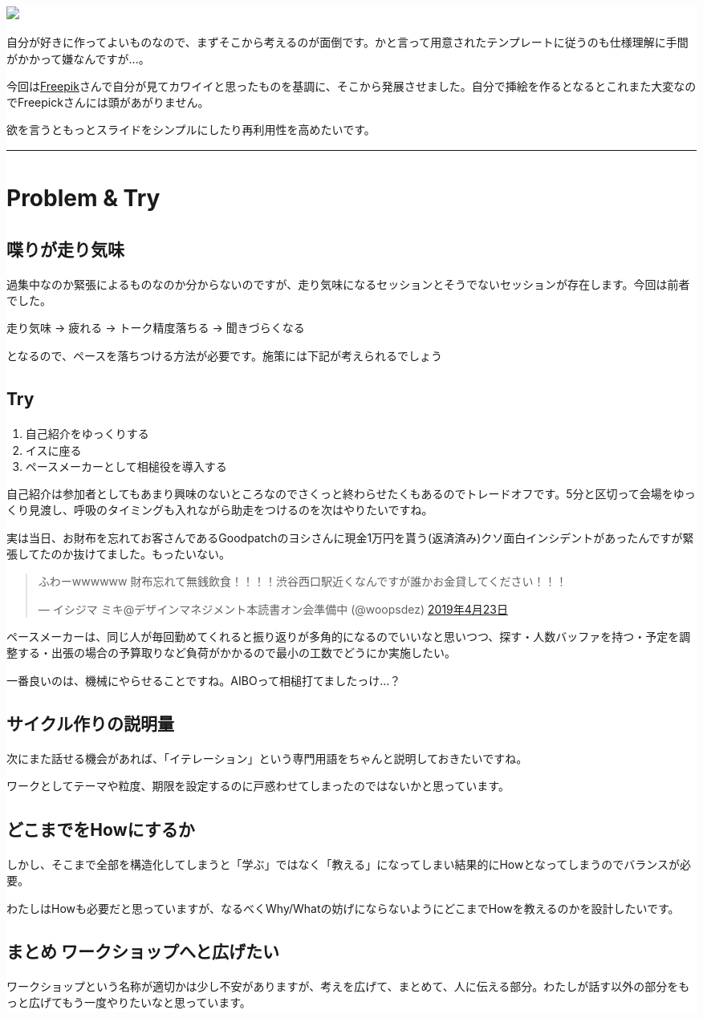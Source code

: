 ![](/blog/content/images/2019/04/retrospective-goodpatch-designesgym/05.png)

自分が好きに作ってよいものなので、まずそこから考えるのが面倒です。かと言って用意されたテンプレートに従うのも仕様理解に手間がかかって嫌なんですが…。

今回は[Freepik](https://jp.freepik.com/)さんで自分が見てカワイイと思ったものを基調に、そこから発展させました。自分で挿絵を作るとなるとこれまた大変なのでFreepickさんには頭があがりません。

欲を言うともっとスライドをシンプルにしたり再利用性を高めたいです。

---

# Problem & Try

## 喋りが走り気味
過集中なのか緊張によるものなのか分からないのですが、走り気味になるセッションとそうでないセッションが存在します。今回は前者でした。

走り気味 → 疲れる → トーク精度落ちる → 聞きづらくなる

となるので、ペースを落ちつける方法が必要です。施策には下記が考えられるでしょう

## Try
1. 自己紹介をゆっくりする
1. イスに座る
1. ペースメーカーとして相槌役を導入する

自己紹介は参加者としてもあまり興味のないところなのでさくっと終わらせたくもあるのでトレードオフです。5分と区切って会場をゆっくり見渡し、呼吸のタイミングも入れながら助走をつけるのを次はやりたいですね。

実は当日、お財布を忘れてお客さんであるGoodpatchのヨシさんに現金1万円を貰う(返済済み)クソ面白インシデントがあったんですが緊張してたのか抜けてました。もったいない。

<blockquote class="twitter-tweet" data-lang="ja"><p lang="ja" dir="ltr">ふわーwwwwww 財布忘れて無銭飲食！！！！渋谷西口駅近くなんですが誰かお金貸してください！！！</p>&mdash; イシジマ ミキ@デザインマネジメント本読書オン会準備中 (@woopsdez) <a href="https://twitter.com/woopsdez/status/1120608990704979968?ref_src=twsrc%5Etfw">2019年4月23日</a></blockquote>
<script async src="https://platform.twitter.com/widgets.js" charset="utf-8"></script>

ペースメーカーは、同じ人が毎回勤めてくれると振り返りが多角的になるのでいいなと思いつつ、探す・人数バッファを持つ・予定を調整する・出張の場合の予算取りなど負荷がかかるので最小の工数でどうにか実施したい。

一番良いのは、機械にやらせることですね。AIBOって相槌打てましたっけ…？

## サイクル作りの説明量

次にまた話せる機会があれば、「イテレーション」という専門用語をちゃんと説明しておきたいですね。

ワークとしてテーマや粒度、期限を設定するのに戸惑わせてしまったのではないかと思っています。

## どこまでをHowにするか

しかし、そこまで全部を構造化してしまうと「学ぶ」ではなく「教える」になってしまい結果的にHowとなってしまうのでバランスが必要。

わたしはHowも必要だと思っていますが、なるべくWhy/Whatの妨げにならないようにどこまでHowを教えるのかを設計したいです。

## まとめ ワークショップへと広げたい
ワークショップという名称が適切かは少し不安がありますが、考えを広げて、まとめて、人に伝える部分。わたしが話す以外の部分をもっと広げてもう一度やりたいなと思っています。
